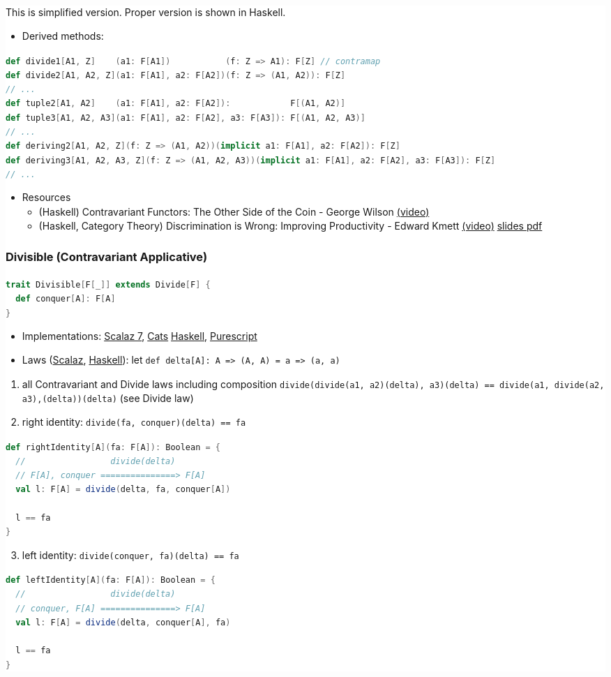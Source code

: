 This is simplified version. Proper version is shown in Haskell.

* Derived methods:
```scala
def divide1[A1, Z]    (a1: F[A1])           (f: Z => A1): F[Z] // contramap
def divide2[A1, A2, Z](a1: F[A1], a2: F[A2])(f: Z => (A1, A2)): F[Z]
// ...
def tuple2[A1, A2]    (a1: F[A1], a2: F[A2]):            F[(A1, A2)]
def tuple3[A1, A2, A3](a1: F[A1], a2: F[A2], a3: F[A3]): F[(A1, A2, A3)]
// ...
def deriving2[A1, A2, Z](f: Z => (A1, A2))(implicit a1: F[A1], a2: F[A2]): F[Z]
def deriving3[A1, A2, A3, Z](f: Z => (A1, A2, A3))(implicit a1: F[A1], a2: F[A2], a3: F[A3]): F[Z]
// ...
```

* Resources
  * (Haskell) Contravariant Functors: The Other Side of the Coin - George Wilson [(video)](https://www.youtube.com/watch?v=IJ_bVVsQhvc)
  * (Haskell, Category Theory) Discrimination is Wrong: Improving Productivity - Edward Kmett [(video)](https://www.youtube.com/watch?v=cB8DapKQz-I) [slides pdf](http://yowconference.com.au/slides/yowlambdajam2015/Kmett-DiscriminationIsWrong.pdf)
  
### Divisible (Contravariant Applicative)

```scala
trait Divisible[F[_]] extends Divide[F] {
  def conquer[A]: F[A]
}
```

* Implementations: [Scalaz 7](https://github.com/scalaz/scalaz/blob/series/7.3.x/core/src/main/scala/scalaz/Divisible.scala), [Cats](https://github.com/typelevel/cats/blob/master/core/src/main/scala/cats/ContravariantMonoidal.scala) [Haskell](http://hackage.haskell.org/package/contravariant/docs/Data-Functor-Contravariant-Divisible.html), [Purescript](https://pursuit.purescript.org/packages/purescript-contravariant/docs/Data.Divisible)

* Laws ([Scalaz](https://github.com/scalaz/scalaz/blob/series/7.3.x/core/src/main/scala/scalaz/Divisible.scala#L33-L39), [Haskell](http://hackage.haskell.org/package/contravariant/docs/Data-Functor-Contravariant-Divisible.html#g:4)): let `def delta[A]: A => (A, A) = a => (a, a)`
1. all Contravariant and Divide laws including composition `divide(divide(a1, a2)(delta), a3)(delta) == divide(a1, divide(a2, a3),(delta))(delta)`
(see Divide law)

2. right identity: `divide(fa, conquer)(delta) == fa`
```scala
def rightIdentity[A](fa: F[A]): Boolean = {
  //                 divide(delta)    
  // F[A], conquer ===============> F[A]
  val l: F[A] = divide(delta, fa, conquer[A])
  
  l == fa
}
```

3. left identity:  `divide(conquer, fa)(delta) == fa`
```scala
def leftIdentity[A](fa: F[A]): Boolean = {
  //                 divide(delta)    
  // conquer, F[A] ===============> F[A]
  val l: F[A] = divide(delta, conquer[A], fa)
  
  l == fa
}
```
